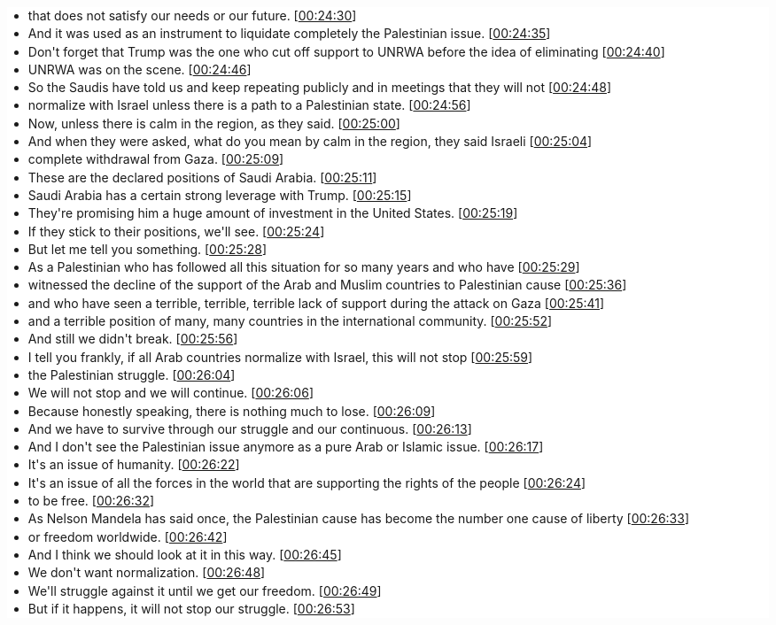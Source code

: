 *  that does not satisfy our needs or our future. [[00:24:30](https://www.youtube.com/watch?v=n0Gd9sHTPjc&t=1470.88s)]
*  And it was used as an instrument to liquidate completely the Palestinian issue. [[00:24:35](https://www.youtube.com/watch?v=n0Gd9sHTPjc&t=1475.2s)]
*  Don't forget that Trump was the one who cut off support to UNRWA before the idea of eliminating [[00:24:40](https://www.youtube.com/watch?v=n0Gd9sHTPjc&t=1480.16s)]
*  UNRWA was on the scene. [[00:24:46](https://www.youtube.com/watch?v=n0Gd9sHTPjc&t=1486.64s)]
*  So the Saudis have told us and keep repeating publicly and in meetings that they will not [[00:24:48](https://www.youtube.com/watch?v=n0Gd9sHTPjc&t=1488.64s)]
*  normalize with Israel unless there is a path to a Palestinian state. [[00:24:56](https://www.youtube.com/watch?v=n0Gd9sHTPjc&t=1496.3200000000002s)]
*  Now, unless there is calm in the region, as they said. [[00:25:00](https://www.youtube.com/watch?v=n0Gd9sHTPjc&t=1500.4s)]
*  And when they were asked, what do you mean by calm in the region, they said Israeli [[00:25:04](https://www.youtube.com/watch?v=n0Gd9sHTPjc&t=1504.8s)]
*  complete withdrawal from Gaza. [[00:25:09](https://www.youtube.com/watch?v=n0Gd9sHTPjc&t=1509.36s)]
*  These are the declared positions of Saudi Arabia. [[00:25:11](https://www.youtube.com/watch?v=n0Gd9sHTPjc&t=1511.76s)]
*  Saudi Arabia has a certain strong leverage with Trump. [[00:25:15](https://www.youtube.com/watch?v=n0Gd9sHTPjc&t=1515.68s)]
*  They're promising him a huge amount of investment in the United States. [[00:25:19](https://www.youtube.com/watch?v=n0Gd9sHTPjc&t=1519.28s)]
*  If they stick to their positions, we'll see. [[00:25:24](https://www.youtube.com/watch?v=n0Gd9sHTPjc&t=1524.96s)]
*  But let me tell you something. [[00:25:28](https://www.youtube.com/watch?v=n0Gd9sHTPjc&t=1528.56s)]
*  As a Palestinian who has followed all this situation for so many years and who have [[00:25:29](https://www.youtube.com/watch?v=n0Gd9sHTPjc&t=1529.92s)]
*  witnessed the decline of the support of the Arab and Muslim countries to Palestinian cause [[00:25:36](https://www.youtube.com/watch?v=n0Gd9sHTPjc&t=1536.16s)]
*  and who have seen a terrible, terrible, terrible lack of support during the attack on Gaza [[00:25:41](https://www.youtube.com/watch?v=n0Gd9sHTPjc&t=1541.92s)]
*  and a terrible position of many, many countries in the international community. [[00:25:52](https://www.youtube.com/watch?v=n0Gd9sHTPjc&t=1552.16s)]
*  And still we didn't break. [[00:25:56](https://www.youtube.com/watch?v=n0Gd9sHTPjc&t=1556.64s)]
*  I tell you frankly, if all Arab countries normalize with Israel, this will not stop [[00:25:59](https://www.youtube.com/watch?v=n0Gd9sHTPjc&t=1559.2800000000002s)]
*  the Palestinian struggle. [[00:26:04](https://www.youtube.com/watch?v=n0Gd9sHTPjc&t=1564.3200000000002s)]
*  We will not stop and we will continue. [[00:26:06](https://www.youtube.com/watch?v=n0Gd9sHTPjc&t=1566.16s)]
*  Because honestly speaking, there is nothing much to lose. [[00:26:09](https://www.youtube.com/watch?v=n0Gd9sHTPjc&t=1569.5200000000002s)]
*  And we have to survive through our struggle and our continuous. [[00:26:13](https://www.youtube.com/watch?v=n0Gd9sHTPjc&t=1573.92s)]
*  And I don't see the Palestinian issue anymore as a pure Arab or Islamic issue. [[00:26:17](https://www.youtube.com/watch?v=n0Gd9sHTPjc&t=1577.76s)]
*  It's an issue of humanity. [[00:26:22](https://www.youtube.com/watch?v=n0Gd9sHTPjc&t=1582.72s)]
*  It's an issue of all the forces in the world that are supporting the rights of the people [[00:26:24](https://www.youtube.com/watch?v=n0Gd9sHTPjc&t=1584.4s)]
*  to be free. [[00:26:32](https://www.youtube.com/watch?v=n0Gd9sHTPjc&t=1592.48s)]
*  As Nelson Mandela has said once, the Palestinian cause has become the number one cause of liberty [[00:26:33](https://www.youtube.com/watch?v=n0Gd9sHTPjc&t=1593.76s)]
*  or freedom worldwide. [[00:26:42](https://www.youtube.com/watch?v=n0Gd9sHTPjc&t=1602.56s)]
*  And I think we should look at it in this way. [[00:26:45](https://www.youtube.com/watch?v=n0Gd9sHTPjc&t=1605.1200000000001s)]
*  We don't want normalization. [[00:26:48](https://www.youtube.com/watch?v=n0Gd9sHTPjc&t=1608.24s)]
*  We'll struggle against it until we get our freedom. [[00:26:49](https://www.youtube.com/watch?v=n0Gd9sHTPjc&t=1609.84s)]
*  But if it happens, it will not stop our struggle. [[00:26:53](https://www.youtube.com/watch?v=n0Gd9sHTPjc&t=1613.84s)]